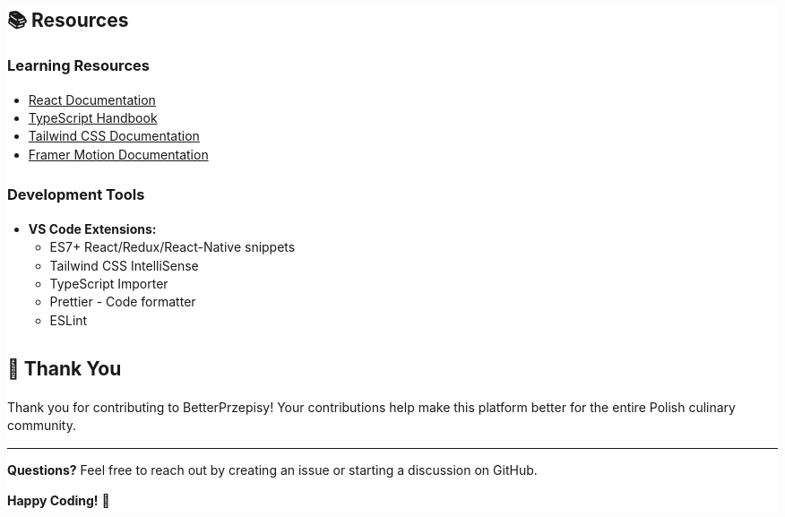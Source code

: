 ## 📚 Resources

### Learning Resources

- [React Documentation](https://reactjs.org/docs)
- [TypeScript Handbook](https://www.typescriptlang.org/docs)
- [Tailwind CSS Documentation](https://tailwindcss.com/docs)
- [Framer Motion Documentation](https://www.framer.com/motion)

### Development Tools

- **VS Code Extensions:**
  - ES7+ React/Redux/React-Native snippets
  - Tailwind CSS IntelliSense
  - TypeScript Importer
  - Prettier - Code formatter
  - ESLint

## 🙏 Thank You

Thank you for contributing to BetterPrzepisy! Your contributions help make this platform better for the entire Polish culinary community.

---

**Questions?** Feel free to reach out by creating an issue or starting a discussion on GitHub.

**Happy Coding!** 🚀